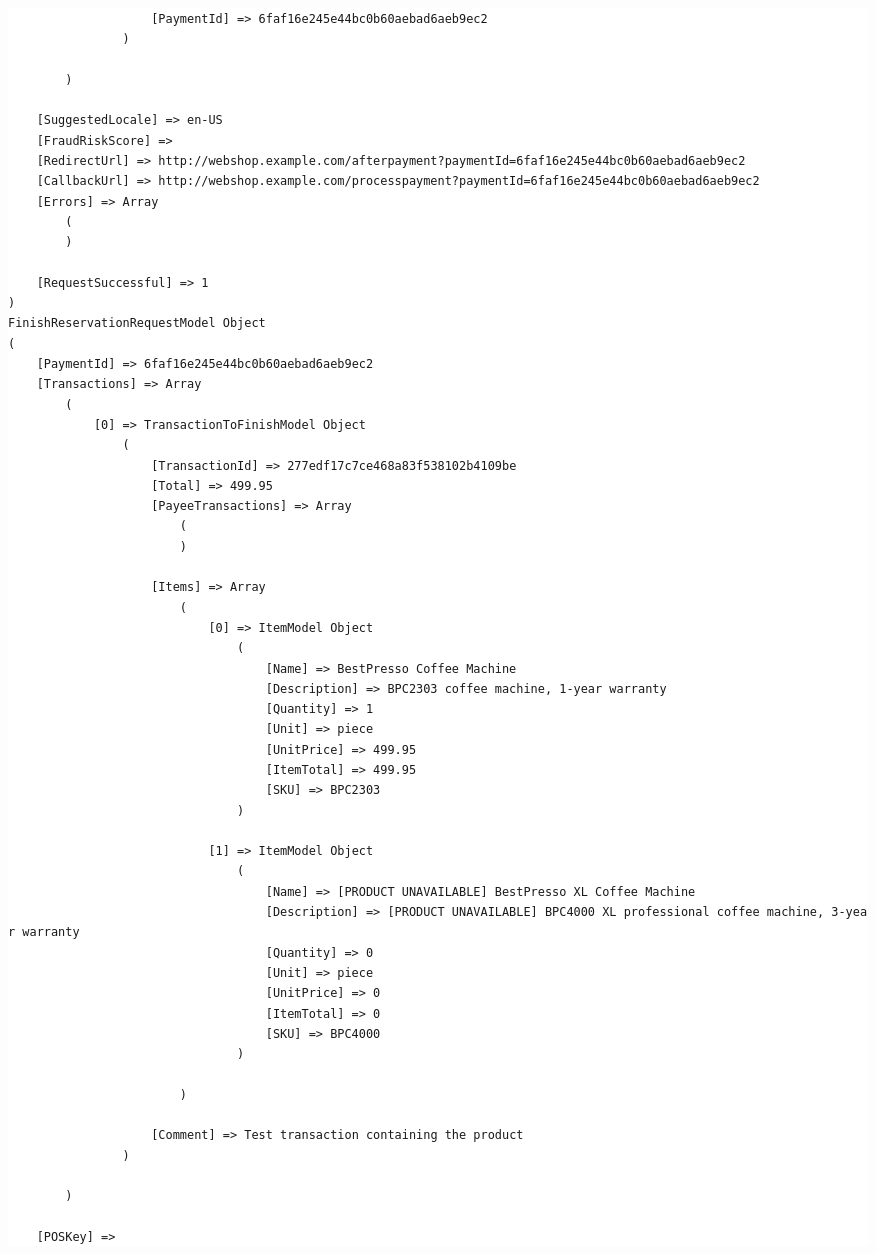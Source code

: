 ```
                    [PaymentId] => 6faf16e245e44bc0b60aebad6aeb9ec2
                )

        )

    [SuggestedLocale] => en-US
    [FraudRiskScore] =>
    [RedirectUrl] => http://webshop.example.com/afterpayment?paymentId=6faf16e245e44bc0b60aebad6aeb9ec2
    [CallbackUrl] => http://webshop.example.com/processpayment?paymentId=6faf16e245e44bc0b60aebad6aeb9ec2
    [Errors] => Array
        (
        )

    [RequestSuccessful] => 1
)
FinishReservationRequestModel Object
(
    [PaymentId] => 6faf16e245e44bc0b60aebad6aeb9ec2
    [Transactions] => Array
        (
            [0] => TransactionToFinishModel Object
                (
                    [TransactionId] => 277edf17c7ce468a83f538102b4109be
                    [Total] => 499.95
                    [PayeeTransactions] => Array
                        (
                        )

                    [Items] => Array
                        (
                            [0] => ItemModel Object
                                (
                                    [Name] => BestPresso Coffee Machine
                                    [Description] => BPC2303 coffee machine, 1-year warranty
                                    [Quantity] => 1
                                    [Unit] => piece
                                    [UnitPrice] => 499.95
                                    [ItemTotal] => 499.95
                                    [SKU] => BPC2303
                                )

                            [1] => ItemModel Object
                                (
                                    [Name] => [PRODUCT UNAVAILABLE] BestPresso XL Coffee Machine
                                    [Description] => [PRODUCT UNAVAILABLE] BPC4000 XL professional coffee machine, 3-year warranty
                                    [Quantity] => 0
                                    [Unit] => piece
                                    [UnitPrice] => 0
                                    [ItemTotal] => 0
                                    [SKU] => BPC4000
                                )

                        )

                    [Comment] => Test transaction containing the product
                )

        )

    [POSKey] =>
```